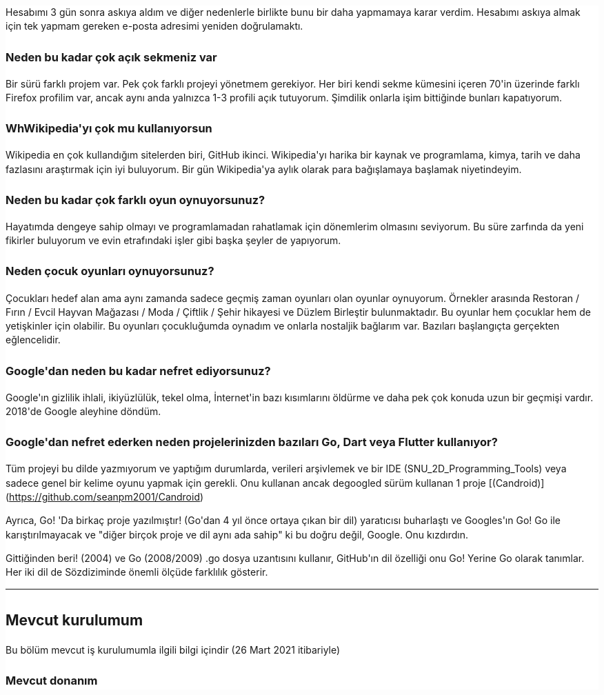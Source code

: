 Hesabımı 3 gün sonra askıya aldım ve diğer nedenlerle birlikte bunu bir daha yapmamaya karar verdim. Hesabımı askıya almak için tek yapmam gereken e-posta adresimi yeniden doğrulamaktı.

### Neden bu kadar çok açık sekmeniz var

Bir sürü farklı projem var. Pek çok farklı projeyi yönetmem gerekiyor. Her biri kendi sekme kümesini içeren 70'in üzerinde farklı Firefox profilim var, ancak aynı anda yalnızca 1-3 profili açık tutuyorum. Şimdilik onlarla işim bittiğinde bunları kapatıyorum.

### WhWikipedia'yı çok mu kullanıyorsun

Wikipedia en çok kullandığım sitelerden biri, GitHub ikinci. Wikipedia'yı harika bir kaynak ve programlama, kimya, tarih ve daha fazlasını araştırmak için iyi buluyorum. Bir gün Wikipedia'ya aylık olarak para bağışlamaya başlamak niyetindeyim.

### Neden bu kadar çok farklı oyun oynuyorsunuz?

Hayatımda dengeye sahip olmayı ve programlamadan rahatlamak için dönemlerim olmasını seviyorum. Bu süre zarfında da yeni fikirler buluyorum ve evin etrafındaki işler gibi başka şeyler de yapıyorum.

### Neden çocuk oyunları oynuyorsunuz?

Çocukları hedef alan ama aynı zamanda sadece geçmiş zaman oyunları olan oyunlar oynuyorum. Örnekler arasında Restoran / Fırın / Evcil Hayvan Mağazası / Moda / Çiftlik / Şehir hikayesi ve Düzlem Birleştir bulunmaktadır. Bu oyunlar hem çocuklar hem de yetişkinler için olabilir. Bu oyunları çocukluğumda oynadım ve onlarla nostaljik bağlarım var. Bazıları başlangıçta gerçekten eğlencelidir.

### Google'dan neden bu kadar nefret ediyorsunuz?

Google'ın gizlilik ihlali, ikiyüzlülük, tekel olma, İnternet'in bazı kısımlarını öldürme ve daha pek çok konuda uzun bir geçmişi vardır. 2018'de Google aleyhine döndüm.

### Google'dan nefret ederken neden projelerinizden bazıları Go, Dart veya Flutter kullanıyor?

Tüm projeyi bu dilde yazmıyorum ve yaptığım durumlarda, verileri arşivlemek ve bir IDE (SNU_2D_Programming_Tools) veya sadece genel bir kelime oyunu yapmak için gerekli. Onu kullanan ancak degoogled sürüm kullanan 1 proje [(Candroid)] (https://github.com/seanpm2001/Candroid)

Ayrıca, Go! 'Da birkaç proje yazılmıştır! (Go'dan 4 yıl önce ortaya çıkan bir dil) yaratıcısı buharlaştı ve Googles'ın Go! Go ile karıştırılmayacak ve "diğer birçok proje ve dil aynı ada sahip" ki bu doğru değil, Google. Onu kızdırdın.

Gittiğinden beri! (2004) ve Go (2008/2009) .go dosya uzantısını kullanır, GitHub'ın dil özelliği onu Go! Yerine Go olarak tanımlar. Her iki dil de Sözdiziminde önemli ölçüde farklılık gösterir.

***

## Mevcut kurulumum

Bu bölüm mevcut iş kurulumumla ilgili bilgi içindir (26 Mart 2021 itibariyle)

### Mevcut donanım
